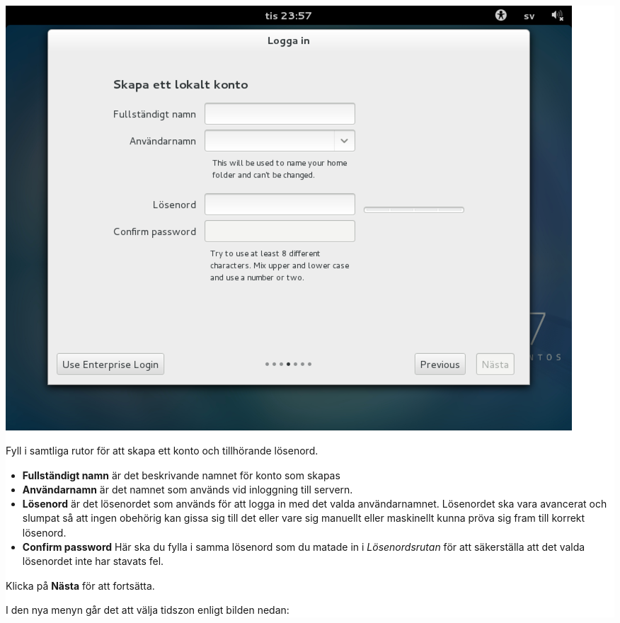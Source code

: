 ![Kontokonfiguration.](images/installation_post_konto.png "Kontokonfiguration.")

Fyll i samtliga rutor för att skapa ett konto och tillhörande lösenord.

  * **Fullständigt namn** är det beskrivande namnet för konto som skapas
  * **Användarnamn** är det namnet som används vid inloggning till servern.
  * **Lösenord** är det lösenordet som används för att logga in med det valda användarnamnet. Lösenordet ska vara avancerat och slumpat så att ingen obehörig kan gissa sig till det eller vare sig manuellt eller maskinellt kunna pröva sig fram till korrekt lösenord.
  * **Confirm password** Här ska du fylla i samma lösenord som du matade in i *Lösenordsrutan* för att säkerställa att det valda lösenordet inte har stavats fel.

Klicka på **Nästa** för att fortsätta.  

I den nya menyn går det att välja tidszon enligt bilden nedan:  
